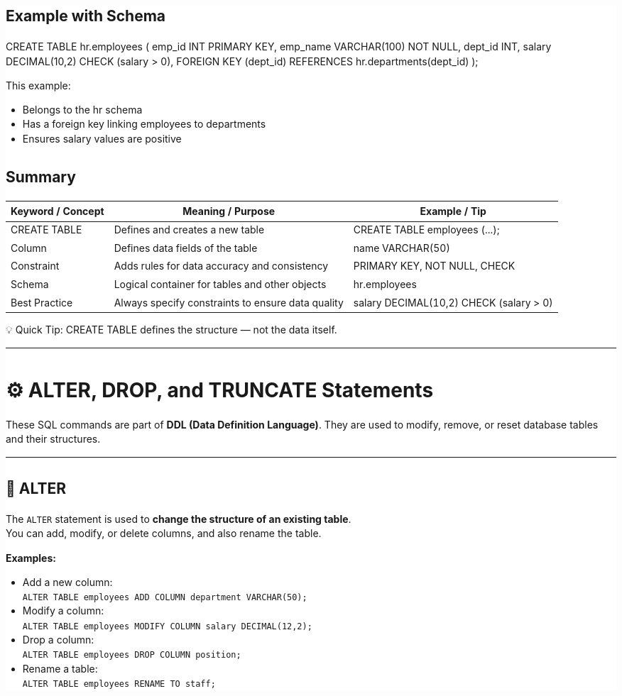 ## Example with Schema
CREATE TABLE hr.employees (
    emp_id INT PRIMARY KEY,
    emp_name VARCHAR(100) NOT NULL,
    dept_id INT,
    salary DECIMAL(10,2) CHECK (salary > 0),
    FOREIGN KEY (dept_id) REFERENCES hr.departments(dept_id)
);

This example:
- Belongs to the hr schema
- Has a foreign key linking employees to departments
- Ensures salary values are positive

## Summary
| Keyword / Concept | Meaning / Purpose                                   | Example / Tip                                      |
|--------------------|----------------------------------------------------|----------------------------------------------------|
| CREATE TABLE       | Defines and creates a new table                    | CREATE TABLE employees (...);                      |
| Column             | Defines data fields of the table                   | name VARCHAR(50)                                   |
| Constraint         | Adds rules for data accuracy and consistency       | PRIMARY KEY, NOT NULL, CHECK                       |
| Schema             | Logical container for tables and other objects     | hr.employees                                       |
| Best Practice      | Always specify constraints to ensure data quality  | salary DECIMAL(10,2) CHECK (salary > 0)            |

💡 Quick Tip: CREATE TABLE defines the structure — not the data itself.

---

# ⚙️ ALTER, DROP, and TRUNCATE Statements

These SQL commands are part of **DDL (Data Definition Language)**. They are used to modify, remove, or reset database tables and their structures.

---

## 🔹 ALTER
The `ALTER` statement is used to **change the structure of an existing table**.  
You can add, modify, or delete columns, and also rename the table.

**Examples:**
- Add a new column:  
  `ALTER TABLE employees ADD COLUMN department VARCHAR(50);`
- Modify a column:  
  `ALTER TABLE employees MODIFY COLUMN salary DECIMAL(12,2);`
- Drop a column:  
  `ALTER TABLE employees DROP COLUMN position;`
- Rename a table:  
  `ALTER TABLE employees RENAME TO staff;`
